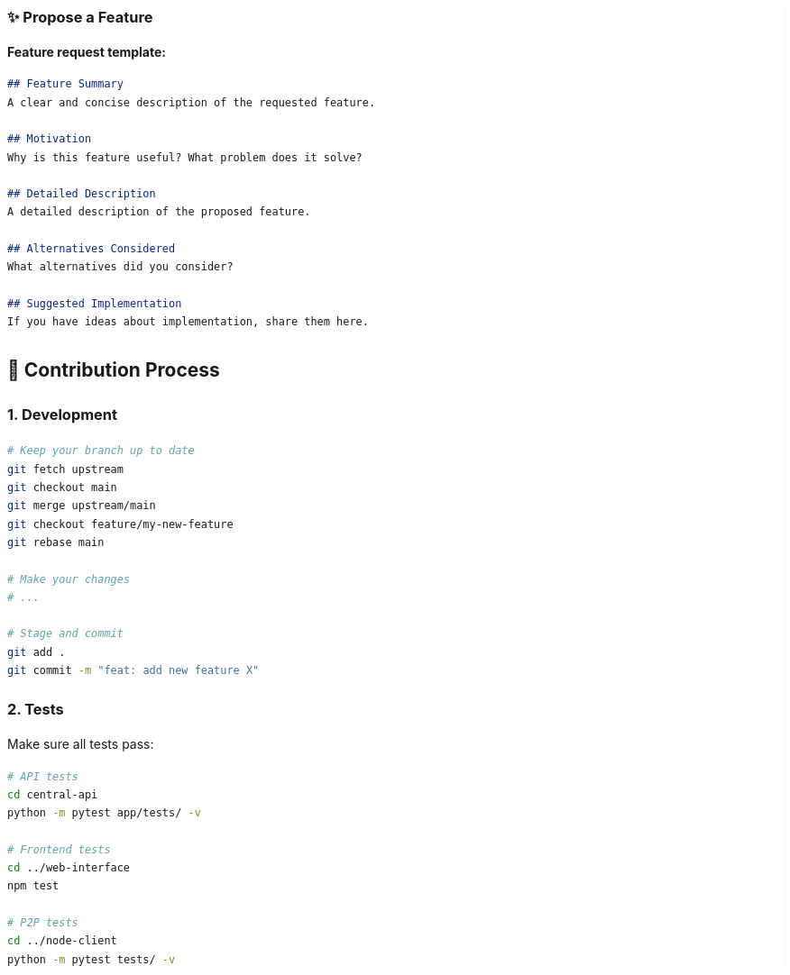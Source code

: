### ✨ Propose a Feature

**Feature request template:**

```markdown
## Feature Summary
A clear and concise description of the requested feature.

## Motivation
Why is this feature useful? What problem does it solve?

## Detailed Description
A detailed description of the proposed feature.

## Alternatives Considered
What alternatives did you consider?

## Suggested Implementation
If you have ideas about implementation, share them here.
```

## 🔄 Contribution Process

### 1. Development

```bash
# Keep your branch up to date
git fetch upstream
git checkout main
git merge upstream/main
git checkout feature/my-new-feature
git rebase main

# Make your changes
# ...

# Stage and commit
git add .
git commit -m "feat: add new feature X"
```

### 2. Tests

Make sure all tests pass:

```bash
# API tests
cd central-api
python -m pytest app/tests/ -v

# Frontend tests
cd ../web-interface
npm test

# P2P tests
cd ../node-client
python -m pytest tests/ -v
```
